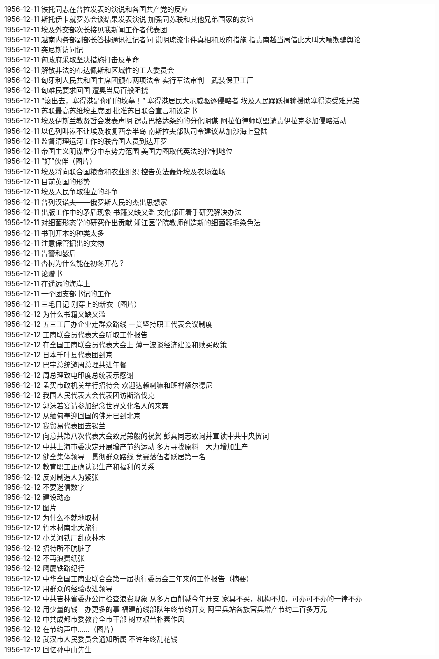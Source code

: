 1956-12-11 铁托同志在普拉发表的演说和各国共产党的反应  
1956-12-11 斯托伊卡就罗苏会谈结果发表演说  加强同苏联和其他兄弟国家的友谊  
1956-12-11 埃及外交部次长接见我新闻工作者代表团  
1956-12-11 越南内务部副部长答捷通讯社记者问  说明琼流事件真相和政府措施  指责南越当局借此大叫大嚷欺骗舆论  
1956-12-11 突尼斯访问记  
1956-12-11 匈政府采取坚决措施打击反革命  
1956-12-11 解散非法的布达佩斯和区域性的工人委员会  
1956-12-11 匈牙利人民共和国主席团颁布两项法令  实行军法审判　武装保卫工厂  
1956-12-11 匈难民要求回国  遭奥当局百般阻挠  
1956-12-11 “滚出去，塞得港是你们的坟墓！”  塞得港居民大示威驱逐侵略者  埃及人民踊跃捐输援助塞得港受难兄弟  
1956-12-11 苏联最高苏维埃主席团  批准苏日联合宣言和议定书  
1956-12-11 埃及伊斯兰教贤哲会发表声明  谴责巴格达条约的分化阴谋  阿拉伯律师联盟谴责伊拉克参加侵略活动  
1956-12-11 以色列叫嚣不让埃及收复西奈半岛  南斯拉夫部队司令建议从加沙海上登陆  
1956-12-11 监督清理运河工作的联合国人员到达开罗  
1956-12-11 帝国主义阴谋重分中东势力范围  美国力图取代英法的控制地位  
1956-12-11 “好”伙伴（图片）  
1956-12-11 埃及将向联合国粮食和农业组织  控告英法轰炸埃及农场渔场  
1956-12-11 目前英国的形势  
1956-12-11 埃及人民争取独立的斗争  
1956-12-11 普列汉诺夫——俄罗斯人民的杰出思想家  
1956-12-11 出版工作中的矛盾现象  书籍又缺又滥  文化部正着手研究解决办法  
1956-12-11 对细菌形态学的研究作出贡献  浙江医学院教师创造新的细菌鞭毛染色法  
1956-12-11 书刊开本的种类太多  
1956-12-11 注意保管掘出的文物  
1956-12-11 告警和毖后  
1956-12-11 杏树为什么能在初冬开花？  
1956-12-11 论赠书  
1956-12-11 在遥远的海岸上  
1956-12-11 一个团支部书记的工作  
1956-12-11 三毛日记  刚穿上的新衣（图片）  
1956-12-12 为什么书籍又缺又滥  
1956-12-12 五三工厂办企业走群众路线  一贯坚持职工代表会议制度  
1956-12-12 工商联会员代表大会听取工作报告  
1956-12-12 在全国工商联会员代表大会上  薄一波谈经济建设和赎买政策  
1956-12-12 日本千叶县代表团到京  
1956-12-12 巴宇总统邀周总理共进午餐  
1956-12-12 周总理致电印度总统表示感谢  
1956-12-12 孟买市政机关举行招待会  欢迎达赖喇嘛和班禅额尔德尼  
1956-12-12 我国人民代表大会代表团访斯洛伐克  
1956-12-12 郭沫若宴请参加纪念世界文化名人的来宾  
1956-12-12 从缅甸奉迎回国的佛牙已到北京  
1956-12-12 我贸易代表团去锡兰  
1956-12-12 向意共第八次代表大会致兄弟般的祝贺  彭真同志致词并宣读中共中央贺词  
1956-12-12 中共上海市委决定开展增产节约运动  多方寻找原料　大力增加生产  
1956-12-12 健全集体领导　贯彻群众路线  竞赛落伍者跃居第一名  
1956-12-12 教育职工正确认识生产和福利的关系  
1956-12-12 反对制造人为紧张  
1956-12-12 不要迷信数字  
1956-12-12 建设动态  
1956-12-12 图片  
1956-12-12 为什么不就地取材  
1956-12-12 竹木材南北大旅行  
1956-12-12 小关河铁厂乱砍林木  
1956-12-12 招待所不肮脏了  
1956-12-12 不再浪费纸张  
1956-12-12 鹰厦铁路纪行  
1956-12-12 中华全国工商业联合会第一届执行委员会三年来的工作报告（摘要）  
1956-12-12 用群众的经验改进领导  
1956-12-12 中共吉林省委办公厅检查浪费现象  从多方面削减今年开支  家具不买，机构不加，可办可不办的一律不办  
1956-12-12 用少量的钱　办更多的事  福建前线部队年终节约开支  阿里兵站各族官兵增产节约二百多万元  
1956-12-12 中共成都市委教育全市干部  树立艰苦朴素作风  
1956-12-12 在节约声中……（图片）  
1956-12-12 武汉市人民委员会通知所属  不许年终乱花钱  
1956-12-12 回忆孙中山先生  